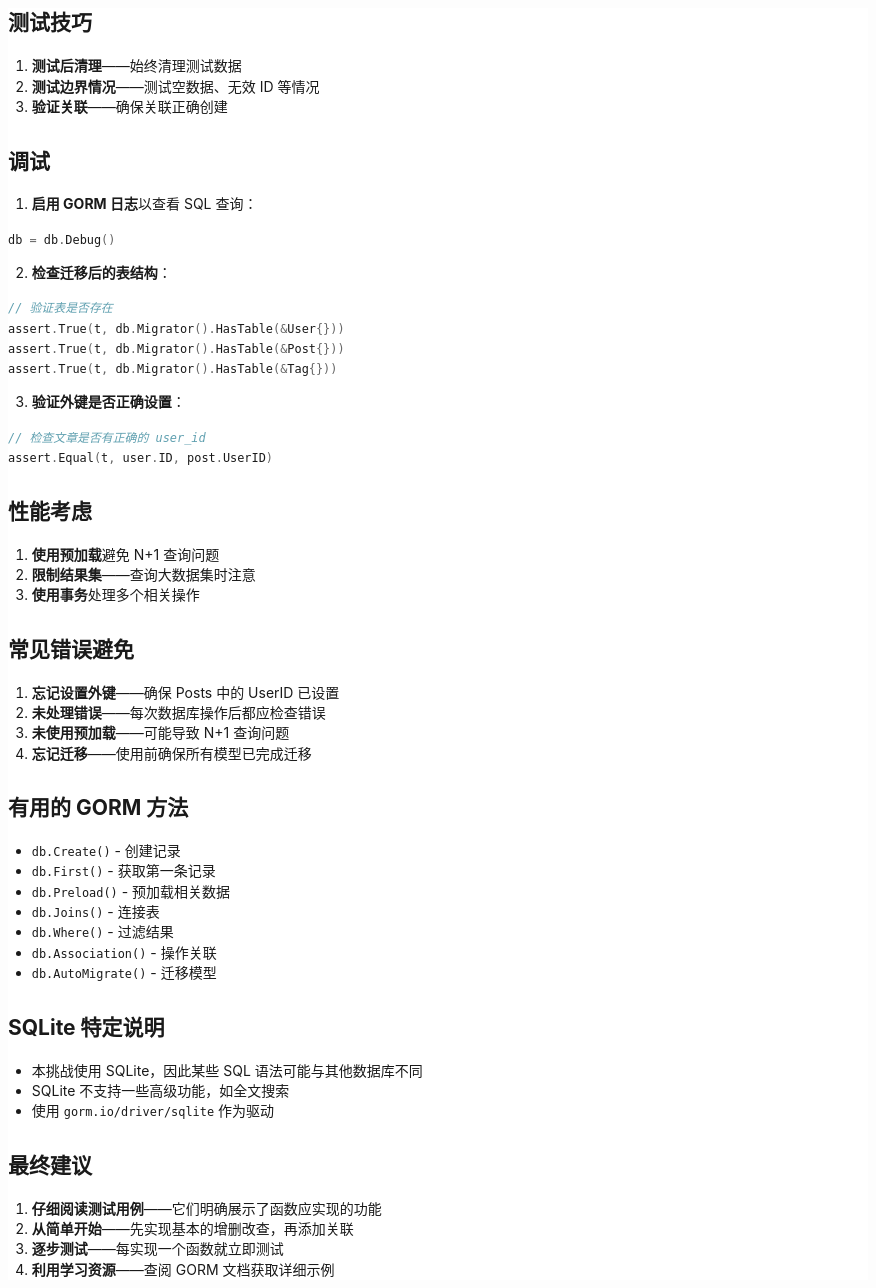## 测试技巧

1. **测试后清理**——始终清理测试数据
2. **测试边界情况**——测试空数据、无效 ID 等情况
3. **验证关联**——确保关联正确创建

## 调试

1. **启用 GORM 日志**以查看 SQL 查询：
```go
db = db.Debug()
```

2. **检查迁移后的表结构**：
```go
// 验证表是否存在
assert.True(t, db.Migrator().HasTable(&User{}))
assert.True(t, db.Migrator().HasTable(&Post{}))
assert.True(t, db.Migrator().HasTable(&Tag{}))
```

3. **验证外键是否正确设置**：
```go
// 检查文章是否有正确的 user_id
assert.Equal(t, user.ID, post.UserID)
```

## 性能考虑

1. **使用预加载**避免 N+1 查询问题
2. **限制结果集**——查询大数据集时注意
3. **使用事务**处理多个相关操作

## 常见错误避免

1. **忘记设置外键**——确保 Posts 中的 UserID 已设置
2. **未处理错误**——每次数据库操作后都应检查错误
3. **未使用预加载**——可能导致 N+1 查询问题
4. **忘记迁移**——使用前确保所有模型已完成迁移

## 有用的 GORM 方法

- `db.Create()` - 创建记录
- `db.First()` - 获取第一条记录
- `db.Preload()` - 预加载相关数据
- `db.Joins()` - 连接表
- `db.Where()` - 过滤结果
- `db.Association()` - 操作关联
- `db.AutoMigrate()` - 迁移模型

## SQLite 特定说明

- 本挑战使用 SQLite，因此某些 SQL 语法可能与其他数据库不同
- SQLite 不支持一些高级功能，如全文搜索
- 使用 `gorm.io/driver/sqlite` 作为驱动

## 最终建议

1. **仔细阅读测试用例**——它们明确展示了函数应实现的功能
2. **从简单开始**——先实现基本的增删改查，再添加关联
3. **逐步测试**——每实现一个函数就立即测试
4. **利用学习资源**——查阅 GORM 文档获取详细示例